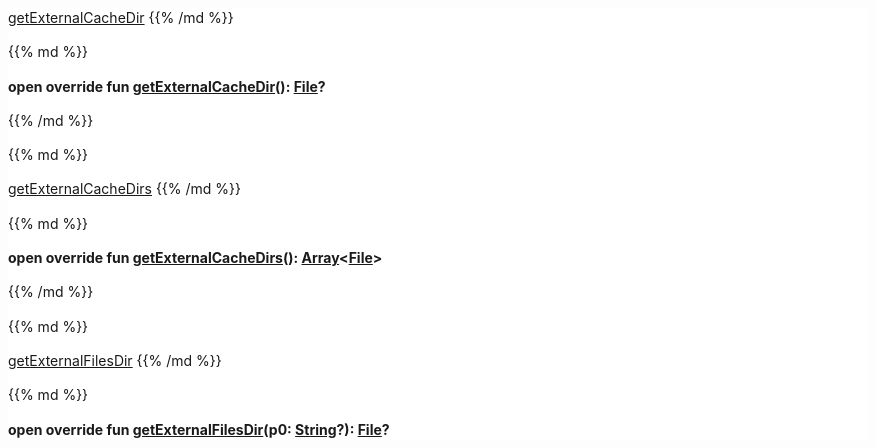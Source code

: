 [getExternalCacheDir](https://developer.android.com/reference/kotlin/android/content/ContextWrapper.html#getexternalcachedir)
{{% /md %}}
</td>
<td>
{{% md %}}

  
<b>open override fun [getExternalCacheDir](https://developer.android.com/reference/kotlin/android/content/ContextWrapper.html#getexternalcachedir)(): [File](https://developer.android.com/reference/kotlin/java/io/File.html)?</b>  



{{% /md %}}
</td>
</tr>

<tr>
<td>
{{% md %}}

[getExternalCacheDirs](https://developer.android.com/reference/kotlin/android/content/ContextWrapper.html#getexternalcachedirs)
{{% /md %}}
</td>
<td>
{{% md %}}

  
<b>open override fun [getExternalCacheDirs](https://developer.android.com/reference/kotlin/android/content/ContextWrapper.html#getexternalcachedirs)(): [Array](https://kotlinlang.org/api/latest/jvm/stdlib/kotlin/-array/index.html)<[File](https://developer.android.com/reference/kotlin/java/io/File.html)></b>  



{{% /md %}}
</td>
</tr>

<tr>
<td>
{{% md %}}

[getExternalFilesDir](https://developer.android.com/reference/kotlin/android/content/ContextWrapper.html#getexternalfilesdir)
{{% /md %}}
</td>
<td>
{{% md %}}

  
<b>open override fun [getExternalFilesDir](https://developer.android.com/reference/kotlin/android/content/ContextWrapper.html#getexternalfilesdir)(p0: [String](https://kotlinlang.org/api/latest/jvm/stdlib/kotlin/-string/index.html)?): [File](https://developer.android.com/reference/kotlin/java/io/File.html)?</b>  

